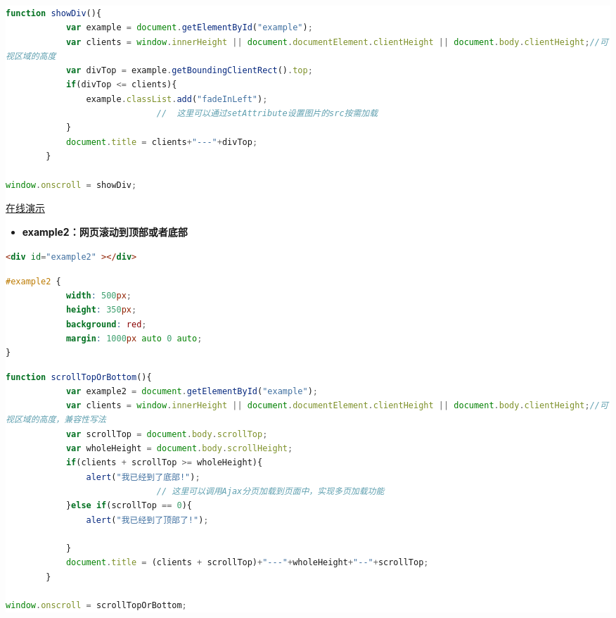 ```css
```
```js
function showDiv(){
			var example = document.getElementById("example");
			var clients = window.innerHeight || document.documentElement.clientHeight || document.body.clientHeight;//可视区域的高度
			var divTop = example.getBoundingClientRect().top;
			if(divTop <= clients){
				example.classList.add("fadeInLeft");
                              //  这里可以通过setAttribute设置图片的src按需加载
			}
			document.title = clients+"---"+divTop;
		}
		
window.onscroll = showDiv;
```

 [在线演示](http://codepen.io/poetries/pen/RoeJgG)


- **example2：网页滚动到顶部或者底部**

```html
<div id="example2" ></div>
```

```css
#example2 {
			width: 500px;
			height: 350px;
			background: red;
			margin: 1000px auto 0 auto;
}
```

```js
function scrollTopOrBottom(){
			var example2 = document.getElementById("example");
			var clients = window.innerHeight || document.documentElement.clientHeight || document.body.clientHeight;//可视区域的高度，兼容性写法
			var scrollTop = document.body.scrollTop;
			var wholeHeight = document.body.scrollHeight;
			if(clients + scrollTop >= wholeHeight){
				alert("我已经到了底部!");
                              // 这里可以调用Ajax分页加载到页面中，实现多页加载功能
			}else if(scrollTop == 0){
				alert("我已经到了顶部了!");
                      
			}
			document.title = (clients + scrollTop)+"---"+wholeHeight+"--"+scrollTop;
		}
		
window.onscroll = scrollTopOrBottom;
```
